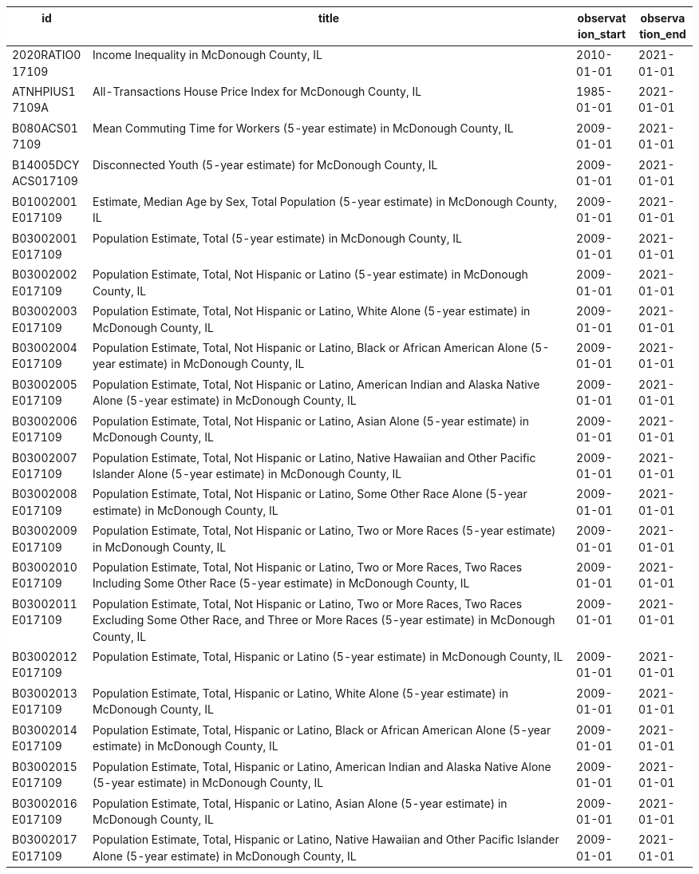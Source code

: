 | id                        | title                                                                                                                                                                         | observation_start   | observation_end   |
|---------------------------|-------------------------------------------------------------------------------------------------------------------------------------------------------------------------------|---------------------|-------------------|
| 2020RATIO017109           | Income Inequality in McDonough County, IL                                                                                                                                     | 2010-01-01          | 2021-01-01        |
| ATNHPIUS17109A            | All-Transactions House Price Index for McDonough County, IL                                                                                                                   | 1985-01-01          | 2021-01-01        |
| B080ACS017109             | Mean Commuting Time for Workers (5-year estimate) in McDonough County, IL                                                                                                     | 2009-01-01          | 2021-01-01        |
| B14005DCYACS017109        | Disconnected Youth (5-year estimate) for McDonough County, IL                                                                                                                 | 2009-01-01          | 2021-01-01        |
| B01002001E017109          | Estimate, Median Age by Sex, Total Population (5-year estimate) in McDonough County, IL                                                                                       | 2009-01-01          | 2021-01-01        |
| B03002001E017109          | Population Estimate, Total (5-year estimate) in McDonough County, IL                                                                                                          | 2009-01-01          | 2021-01-01        |
| B03002002E017109          | Population Estimate, Total, Not Hispanic or Latino (5-year estimate) in McDonough County, IL                                                                                  | 2009-01-01          | 2021-01-01        |
| B03002003E017109          | Population Estimate, Total, Not Hispanic or Latino, White Alone (5-year estimate) in McDonough County, IL                                                                     | 2009-01-01          | 2021-01-01        |
| B03002004E017109          | Population Estimate, Total, Not Hispanic or Latino, Black or African American Alone (5-year estimate) in McDonough County, IL                                                 | 2009-01-01          | 2021-01-01        |
| B03002005E017109          | Population Estimate, Total, Not Hispanic or Latino, American Indian and Alaska Native Alone (5-year estimate) in McDonough County, IL                                         | 2009-01-01          | 2021-01-01        |
| B03002006E017109          | Population Estimate, Total, Not Hispanic or Latino, Asian Alone (5-year estimate) in McDonough County, IL                                                                     | 2009-01-01          | 2021-01-01        |
| B03002007E017109          | Population Estimate, Total, Not Hispanic or Latino, Native Hawaiian and Other Pacific Islander Alone (5-year estimate) in McDonough County, IL                                | 2009-01-01          | 2021-01-01        |
| B03002008E017109          | Population Estimate, Total, Not Hispanic or Latino, Some Other Race Alone (5-year estimate) in McDonough County, IL                                                           | 2009-01-01          | 2021-01-01        |
| B03002009E017109          | Population Estimate, Total, Not Hispanic or Latino, Two or More Races (5-year estimate) in McDonough County, IL                                                               | 2009-01-01          | 2021-01-01        |
| B03002010E017109          | Population Estimate, Total, Not Hispanic or Latino, Two or More Races, Two Races Including Some Other Race (5-year estimate) in McDonough County, IL                          | 2009-01-01          | 2021-01-01        |
| B03002011E017109          | Population Estimate, Total, Not Hispanic or Latino, Two or More Races, Two Races Excluding Some Other Race, and Three or More Races (5-year estimate) in McDonough County, IL | 2009-01-01          | 2021-01-01        |
| B03002012E017109          | Population Estimate, Total, Hispanic or Latino (5-year estimate) in McDonough County, IL                                                                                      | 2009-01-01          | 2021-01-01        |
| B03002013E017109          | Population Estimate, Total, Hispanic or Latino, White Alone (5-year estimate) in McDonough County, IL                                                                         | 2009-01-01          | 2021-01-01        |
| B03002014E017109          | Population Estimate, Total, Hispanic or Latino, Black or African American Alone (5-year estimate) in McDonough County, IL                                                     | 2009-01-01          | 2021-01-01        |
| B03002015E017109          | Population Estimate, Total, Hispanic or Latino, American Indian and Alaska Native Alone (5-year estimate) in McDonough County, IL                                             | 2009-01-01          | 2021-01-01        |
| B03002016E017109          | Population Estimate, Total, Hispanic or Latino, Asian Alone (5-year estimate) in McDonough County, IL                                                                         | 2009-01-01          | 2021-01-01        |
| B03002017E017109          | Population Estimate, Total, Hispanic or Latino, Native Hawaiian and Other Pacific Islander Alone (5-year estimate) in McDonough County, IL                                    | 2009-01-01          | 2021-01-01        |